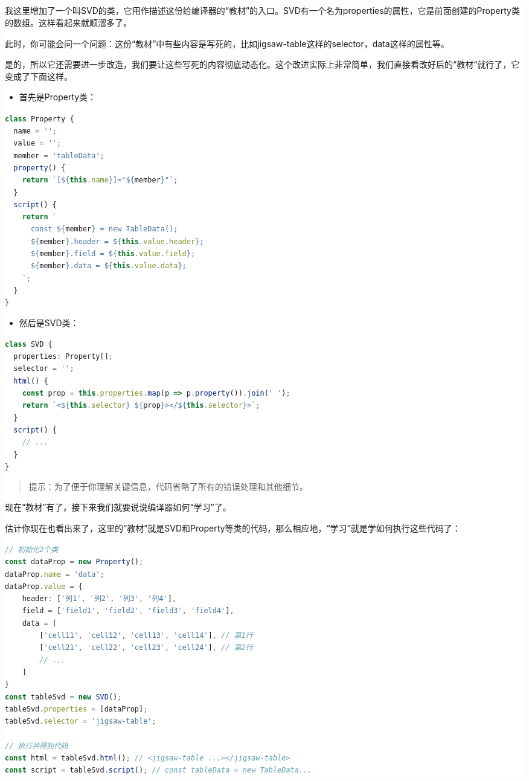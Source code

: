 我这里增加了一个叫SVD的类，它用作描述这份给编译器的“教材”的入口。SVD有一个名为properties的属性，它是前面创建的Property类的数组。这样看起来就顺溜多了。

此时，你可能会问一个问题：这份“教材”中有些内容是写死的，比如jigsaw-table这样的selector，data这样的属性等。

是的，所以它还需要进一步改造，我们要让这些写死的内容彻底动态化。这个改进实际上非常简单，我们直接看改好后的“教材”就行了，它变成了下面这样。

- 首先是Property类：

```typescript
class Property {
  name = '';
  value = '';
  member = 'tableData';
  property() {
    return `[${this.name}]="${member}"`;
  }
  script() {
    return `
      const ${member} = new TableData();
      ${member}.header = ${this.value.header};
      ${member}.field = ${this.value.field};
      ${member}.data = ${this.value.data};
    `;
  }
}
```

- 然后是SVD类：

```typescript
class SVD {
  properties: Property[];
  selector = '';
  html() {
    const prop = this.properties.map(p => p.property()).join(' ');
    return `<${this.selector} ${prop}></${this.selector}>`;
  }
  script() {
    // ...
  }
}
```

> 提示：为了便于你理解关键信息，代码省略了所有的错误处理和其他细节。

现在“教材”有了，接下来我们就要说说编译器如何“学习”了。

估计你现在也看出来了，这里的“教材”就是SVD和Property等类的代码，那么相应地，“学习”就是学如何执行这些代码了：

```typescript
// 初始化2个类
const dataProp = new Property();
dataProp.name = 'data';
dataProp.value = {
    header: ['列1', '列2', '列3', '列4'],
    field = ['field1', 'field2', 'field3', 'field4'],
    data = [
        ['cell11', 'cell12', 'cell13', 'cell14'], // 第1行
        ['cell21', 'cell22', 'cell23', 'cell24'], // 第2行
        // ...
    ]
}
const tableSvd = new SVD();
tableSvd.properties = [dataProp];
tableSvd.selector = 'jigsaw-table';

// 执行并得到代码
const html = tableSvd.html(); // <jigsaw-table ...></jigsaw-table>
const script = tableSvd.script(); // const tableData = new TableData...
```